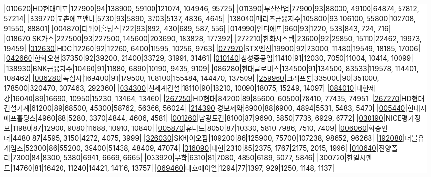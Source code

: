 |[010620](https://finance.daum.net/quotes/A010620)|HD현대미포|127900|94|138900, 59100|121074, 104946, 95725|
|[011390](https://finance.daum.net/quotes/A011390)|부산산업|77900|93|88000, 49100|64874, 57812, 57214|
|[339770](https://finance.daum.net/quotes/A339770)|교촌에프앤비|5730|93|5890, 3703|5137, 4836, 4645|
|[138040](https://finance.daum.net/quotes/A138040)|메리츠금융지주|105800|93|106100, 55800|102708, 91550, 88801|
|[004870](https://finance.daum.net/quotes/A004870)|티웨이홀딩스|722|93|892, 430|689, 587, 556|
|[014990](https://finance.daum.net/quotes/A014990)|인디에프|960|93|1220, 538|843, 724, 716|
|[018670](https://finance.daum.net/quotes/A018670)|SK가스|227500|93|227500, 145600|203690, 183828, 177392|
|[272210](https://finance.daum.net/quotes/A272210)|한화시스템|23600|92|29850, 15110|22462, 19973, 19459|
|[012630](https://finance.daum.net/quotes/A012630)|HDC|12260|92|12260, 6400|11595, 10256, 9763|
|[077970](https://finance.daum.net/quotes/A077970)|STX엔진|19900|92|23000, 11480|19549, 18185, 17006|
|[042660](https://finance.daum.net/quotes/A042660)|한화오션|37350|92|39200, 21400|33729, 31991, 31461|
|[010140](https://finance.daum.net/quotes/A010140)|삼성중공업|11410|91|12030, 7050|11004, 10414, 10099|
|[138930](https://finance.daum.net/quotes/A138930)|BNK금융지주|10460|91|11880, 6890|10190, 9435, 9109|
|[086280](https://finance.daum.net/quotes/A086280)|현대글로비스|134500|91|134500, 83533|119578, 114401, 108462|
|[006280](https://finance.daum.net/quotes/A006280)|녹십자|169400|91|179500, 108100|155484, 144470, 137509|
|[259960](https://finance.daum.net/quotes/A259960)|크래프톤|335000|90|351000, 178500|320470, 307463, 292360|
|[034300](https://finance.daum.net/quotes/A034300)|신세계건설|18110|90|18210, 10090|18075, 15249, 14097|
|[084010](https://finance.daum.net/quotes/A084010)|대한제강|16040|89|16690, 10950|15230, 13464, 13460|
|[267250](https://finance.daum.net/quotes/A267250)|HD현대|84200|89|85600, 60500|78410, 77435, 74951|
|[267270](https://finance.daum.net/quotes/A267270)|HD현대건설기계|61200|89|68500, 45300|58762, 56366, 56024|
|[214390](https://finance.daum.net/quotes/A214390)|경보제약|6900|88|6900, 4894|5531, 5483, 5470|
|[005440](https://finance.daum.net/quotes/A005440)|현대지에프홀딩스|4960|88|5280, 3370|4844, 4606, 4581|
|[001260](https://finance.daum.net/quotes/A001260)|남광토건|8100|87|9690, 5850|7736, 6929, 6772|
|[030190](https://finance.daum.net/quotes/A030190)|NICE평가정보|11980|87|12900, 9080|11688, 10910, 10840|
|[005870](https://finance.daum.net/quotes/A005870)|휴니드|8050|87|10330, 5810|7986, 7510, 7409|
|[006060](https://finance.daum.net/quotes/A006060)|화승인더|4480|87|4595, 3150|4272, 4075, 3999|
|[326030](https://finance.daum.net/quotes/A326030)|SK바이오팜|109200|86|125900, 75700|107238, 98652, 96268|
|[192080](https://finance.daum.net/quotes/A192080)|더블유게임즈|52300|86|55200, 39400|51438, 48409, 47074|
|[016090](https://finance.daum.net/quotes/A016090)|대현|2310|85|2375, 1767|2175, 2015, 1996|
|[010640](https://finance.daum.net/quotes/A010640)|진양폴리|7300|84|8300, 5380|6941, 6669, 6665|
|[033920](https://finance.daum.net/quotes/A033920)|무학|6310|81|7080, 4850|6189, 6077, 5846|
|[300720](https://finance.daum.net/quotes/A300720)|한일시멘트|14760|81|16420, 11240|14421, 14116, 13757|
|[069460](https://finance.daum.net/quotes/A069460)|대호에이엘|1294|77|1397, 929|1250, 1148, 1137|
